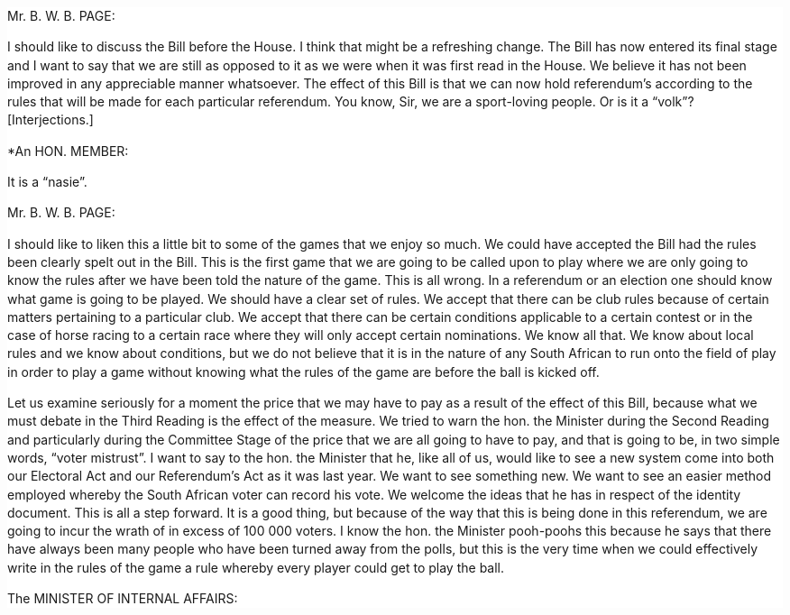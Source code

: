 <speech by="#page">

<from>Mr. <person refersTo="hansard_za">B. W. B. PAGE</person>:</from>

<p>I should like to discuss the Bill before the House. I think that might be a refreshing change. The Bill has now entered its final stage and I want to say that we are still as opposed to it as we were when it was first read in the House. We believe it has not been improved in any appreciable manner whatsoever. The effect of this Bill is that we can now hold referendum&#x2019;s according to the rules that will be made for each particular referendum. You know, Sir, we are a sport-loving people. Or is it a &#x201C;volk&#x201D;? [Interjections.]</p>

</speech>

<speech by="#hon_member">

<from>*An <person refersTo="hansard_za">HON. MEMBER</person>:</from>

<p>It is a &#x201C;nasie&#x201D;.</p>

</speech>

<speech by="#page">

<from>Mr. <person refersTo="hansard_za">B. W. B. PAGE</person>:</from>

<p>I should like to liken this a little bit to some of the games that we enjoy so much. We could have accepted the Bill had the rules been clearly spelt out in the Bill. This is the first game that we are going to be called upon to play where we are only going to know the rules after we have been told the nature of the game. This is all wrong. In a referendum or an election one should know what game is going to be played. We should have a clear set of rules. We accept that there can be club rules because of certain matters pertaining to a particular club. We accept that there can be certain conditions applicable to a certain contest or in the case of horse racing to a certain race where they will only accept certain nominations. We know all that. We know about local rules and we know about conditions, but we do not believe that it is in the nature of any South African to run onto the field of play in order to play a game without knowing what the rules of the game are before the ball is kicked off.</p>

<p>Let us examine seriously for a moment the price that we may have to pay as a result of the effect of this Bill, because what we must debate in the Third Reading is the effect of the measure. We tried to warn the hon. the Minister during the Second Reading and particularly during the Committee Stage of the price that we are all going to have to pay, and that is going to be, in two simple words, &#x201C;voter mistrust&#x201D;. I want to say to the hon. the Minister that he, like all of us, would like to see a new system come into <span class="col_13301-13302" refersTo="page_1539"/>both our Electoral Act and our Referendum&#x2019;s Act as it was last year. We want to see something new. We want to see an easier method employed whereby the South African voter can record his vote. We welcome the ideas that he has in respect of the identity document. This is all a step forward. It is a good thing, but because of the way that this is being done in this referendum, we are going to incur the wrath of in excess of 100 000 voters. I know the hon. the Minister pooh-poohs this because he says that there have always been many people who have been turned away from the polls, but this is the very time when we could effectively write in the rules of the game a rule whereby every player could get to play the ball.</p>

</speech>

<speech by="#minister_of_internal_affairs">

<from>The <person refersTo="hansard_za">MINISTER OF INTERNAL AFFAIRS</person>:</from>

